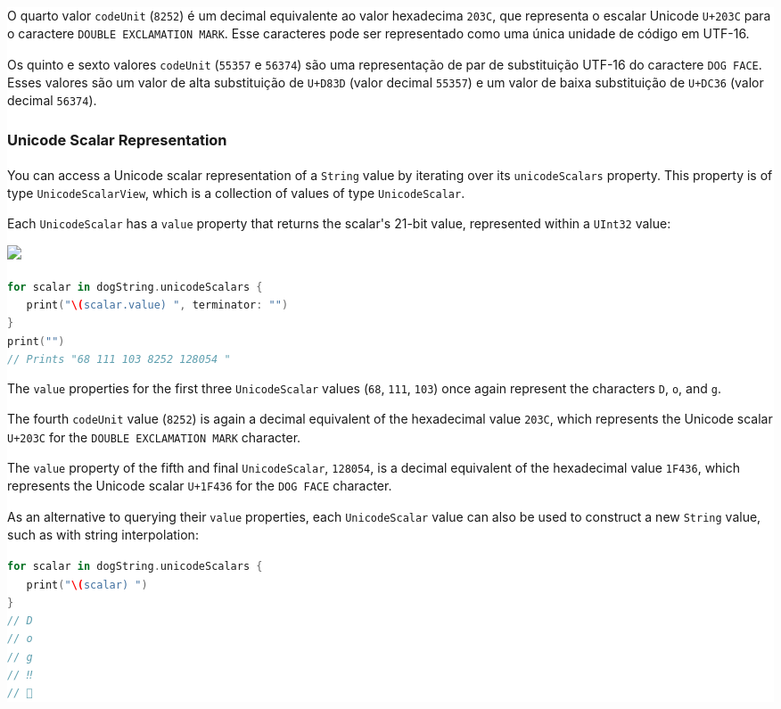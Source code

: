 O quarto valor `codeUnit` (`8252`) é um decimal equivalente ao
valor hexadecima `203C`,
que representa o escalar Unicode `U+203C`
para o caractere `DOUBLE EXCLAMATION MARK`.
Esse caracteres pode ser representado como uma única unidade de código em UTF-16.

Os quinto e sexto valores `codeUnit` (`55357` e `56374`)
são uma representação de par de substituição UTF-16 do caractere `DOG FACE`.
Esses valores são um valor de alta substituição de `U+D83D` (valor decimal `55357`)
e um valor de baixa substituição de `U+DC36` (valor decimal `56374`).

### Unicode Scalar Representation

You can access a Unicode scalar representation of a `String` value
by iterating over its `unicodeScalars` property.
This property is of type `UnicodeScalarView`,
which is a collection of values of type `UnicodeScalar`.

Each `UnicodeScalar` has a `value` property that returns
the scalar's 21-bit value, represented within a `UInt32` value:

![](UnicodeScalar)


```swift
for scalar in dogString.unicodeScalars {
   print("\(scalar.value) ", terminator: "")
}
print("")
// Prints "68 111 103 8252 128054 "
```






The `value` properties for the first three `UnicodeScalar` values
(`68`, `111`, `103`)
once again represent the characters `D`, `o`, and `g`.

The fourth `codeUnit` value (`8252`) is again a decimal equivalent of
the hexadecimal value `203C`,
which represents the Unicode scalar `U+203C`
for the `DOUBLE EXCLAMATION MARK` character.

The `value` property of the fifth and final `UnicodeScalar`, `128054`,
is a decimal equivalent of the hexadecimal value `1F436`,
which represents the Unicode scalar `U+1F436` for the `DOG FACE` character.

As an alternative to querying their `value` properties,
each `UnicodeScalar` value can also be used to construct a new `String` value,
such as with string interpolation:

```swift
for scalar in dogString.unicodeScalars {
   print("\(scalar) ")
}
// D
// o
// g
// ‼
// 🐶
```



